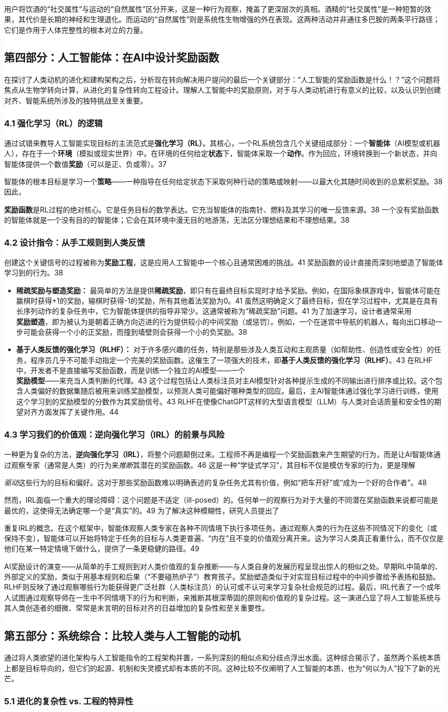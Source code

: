 用户将饮酒的“社交属性”与运动的“自然属性”区分开来，这是一种行为观察，掩盖了更深层次的真相。酒精的“社交属性”是一种短暂的效果，其代价是长期的神经和生理退化。而运动的“自然属性”则是系统性生物增强的外在表现。这两种活动并非通往多巴胺的两条平行路径；它们是作用于人体完整性的根本对立的力量。

## **第四部分：人工智能体：在AI中设计奖励函数**

在探讨了人类动机的进化和建构架构之后，分析现在转向解决用户提问的最后一个关键部分：“人工智能的奖励函数是什么！？”这个问题将焦点从生物学转向计算，从进化的复杂性转向工程设计。理解人工智能中的奖励原则，对于与人类动机进行有意义的比较，以及认识到创建对齐、智能系统所涉及的独特挑战至关重要。

### **4.1 强化学习（RL）的逻辑**

通过试错来教导人工智能实现目标的主流范式是**强化学习（RL）**。其核心，一个RL系统包含几个关键组成部分：一个**智能体**（AI模型或机器人），存在于一个**环境**（模拟或现实世界）中。在环境的任何给定**状态**下，智能体采取一个**动作**。作为回应，环境转换到一个新状态，并向智能体提供一个数值**奖励**（可以是正、负或零）。37

智能体的根本目标是学习一个**策略**——一种指导在任何给定状态下采取何种行动的策略或映射——以最大化其随时间收到的总累积奖励。38 因此，

**奖励函数**是RL过程的绝对核心。它是任务目标的数学表达。它充当智能体的指南针、燃料及其学习的唯一反馈来源。38 一个没有奖励函数的智能体就是一个没有目的的智能体；它会在其环境中漫无目的地游荡，无法区分理想结果和不理想结果。38

### **4.2 设计指令：从手工规则到人类反馈**

创建这个关键信号的过程被称为**奖励工程**，这是应用人工智能中一个核心且通常困难的挑战。41 奖励函数的设计直接而深刻地塑造了智能体学习到的行为。38

* **稀疏奖励与塑造奖励：** 最简单的方法是提供**稀疏奖励**，即只有在最终目标实现时才给予奖励。例如，在国际象棋游戏中，智能体可能在赢棋时获得+1的奖励，输棋时获得-1的奖励，所有其他着法奖励为0。41 虽然这明确定义了最终目标，但在学习过程中，尤其是在具有长序列动作的复杂任务中，它为智能体提供的指导非常少。这通常被称为“稀疏奖励”问题。41 为了加速学习，设计者通常采用  
  **奖励塑造**，即为被认为是朝着正确方向迈进的行为提供较小的中间奖励（或惩罚）。例如，一个在迷宫中导航的机器人，每向出口移动一步可能会获得一个小的正奖励，而撞到墙壁则会获得一个小的负奖励。38

* **基于人类反馈的强化学习（RLHF）：** 对于许多感兴趣的任务，特别是那些涉及人类互动和主观质量（如帮助性、创造性或安全性）的任务，程序员几乎不可能手动指定一个完美的奖励函数。这催生了一项强大的技术，即**基于人类反馈的强化学习（RLHF）**。43 在RLHF中，开发者不是直接编写奖励函数，而是训练一个独立的AI模型——一个  
  **奖励模型**——来充当人类判断的代理。43 这个过程包括让人类标注员对主AI模型针对各种提示生成的不同输出进行排序或比较。这个包含人类偏好的数据集随后被用来训练奖励模型，以预测人类可能偏好哪种类型的回应。最后，主AI智能体通过强化学习进行训练，使用这个学习到的奖励模型的分数作为其奖励信号。43 RLHF在使像ChatGPT这样的大型语言模型（LLM）与人类对会话质量和安全性的期望对齐方面发挥了关键作用。44

### **4.3 学习我们的价值观：逆向强化学习（IRL）的前景与风险**

一种更为复杂的方法，**逆向强化学习（IRL）**，将整个问题颠倒过来。工程师不再是编程一个奖励函数来产生期望的行为，而是让AI智能体通过观察专家（通常是人类）的行为来*推断*其潜在的奖励函数。46 这是一种“学徒式学习”，其目标不仅是模仿专家的行为，更是理解

*驱动*这些行为的目标和偏好。这对于那些奖励函数难以明确表述的复杂任务尤其有价值，例如“把车开好”或“成为一个好的合作者”。48

然而，IRL面临一个重大的理论障碍：这个问题是不适定（ill-posed）的。任何单一的观察行为对于大量的不同潜在奖励函数来说都可能是最优的，这使得无法确定哪一个是“真实”的。49 为了解决这种模糊性，研究人员提出了

重复IRL的概念。在这个框架中，智能体观察人类专家在各种不同情境下执行多项任务。通过观察人类的行为在这些不同情况下的变化（或保持不变），智能体可以开始将特定于任务的目标与人类更普遍、“内在”且不变的价值观分离开来。这为学习人类真正看重什么，而不仅仅是他们在某一特定情境下做什么，提供了一条更稳健的路径。49

AI奖励设计的演变——从简单的手工规则到对人类价值观的复杂推断——与人类自身的发展历程呈现出惊人的相似之处。早期RL中简单的、外部定义的奖励，类似于用基本规则和后果（“不要碰热炉子”）教育孩子。奖励塑造类似于对实现目标过程中的中间步骤给予表扬和鼓励。RLHF则反映了通过观察哪些行为能获得更广泛社群（人类标注员）的认可或不认可来学习复杂社会规范的过程。最后，IRL代表了一个成年人试图通过观察导师在一生中不同情境下的行为和判断，来推断其根深蒂固的原则和价值观的复杂过程。这一演进凸显了将人工智能系统与其人类创造者的细微、常常是未言明的目标对齐的日益增加的复杂性和至关重要性。

## **第五部分：系统综合：比较人类与人工智能的动机**

通过将人类欲望的进化架构与人工智能指令的工程架构并置，一系列深刻的相似点和分歧点浮出水面。这种综合揭示了，虽然两个系统本质上都是目标导向的，但它们的起源、机制和失灵模式却有本质的不同。这种比较不仅阐明了人工智能的本质，也为“何以为人”投下了新的光芒。

### **5.1 进化的复杂性 vs. 工程的特异性**
